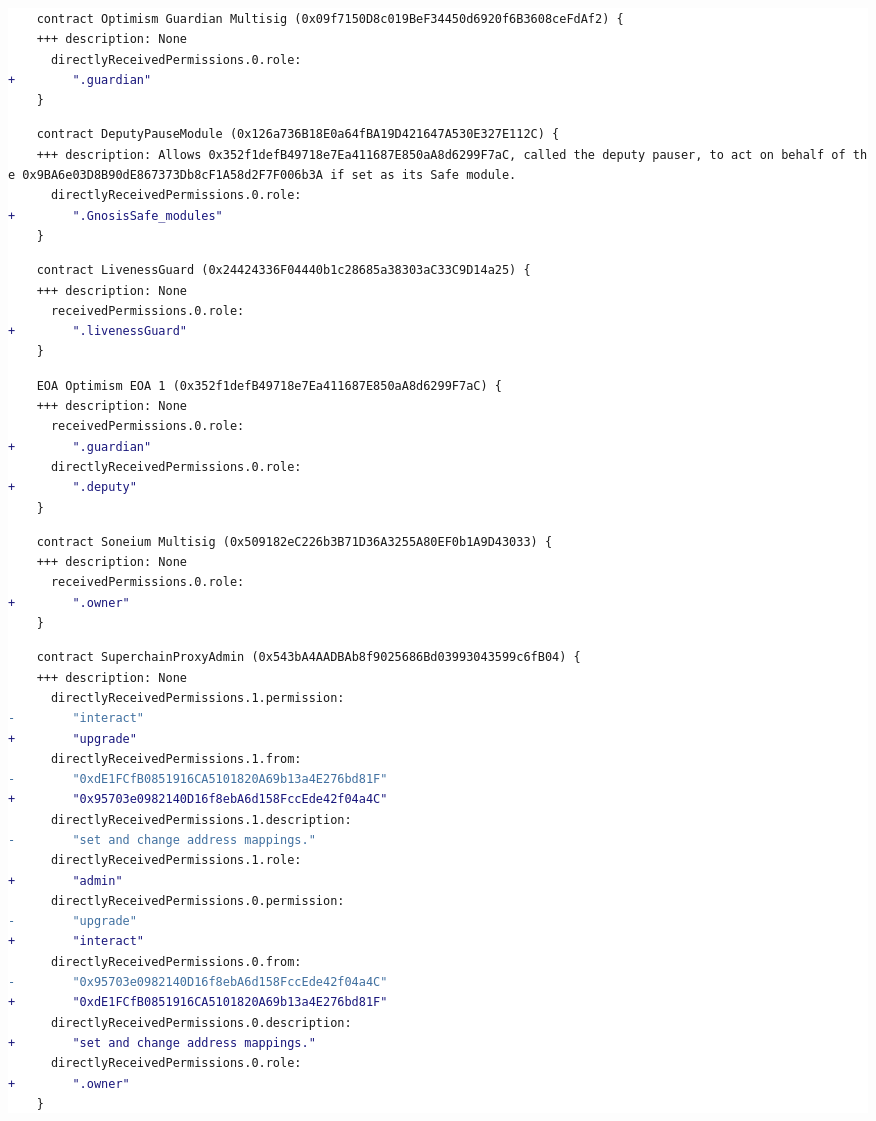 ```diff
    contract Optimism Guardian Multisig (0x09f7150D8c019BeF34450d6920f6B3608ceFdAf2) {
    +++ description: None
      directlyReceivedPermissions.0.role:
+        ".guardian"
    }
```

```diff
    contract DeputyPauseModule (0x126a736B18E0a64fBA19D421647A530E327E112C) {
    +++ description: Allows 0x352f1defB49718e7Ea411687E850aA8d6299F7aC, called the deputy pauser, to act on behalf of the 0x9BA6e03D8B90dE867373Db8cF1A58d2F7F006b3A if set as its Safe module.
      directlyReceivedPermissions.0.role:
+        ".GnosisSafe_modules"
    }
```

```diff
    contract LivenessGuard (0x24424336F04440b1c28685a38303aC33C9D14a25) {
    +++ description: None
      receivedPermissions.0.role:
+        ".livenessGuard"
    }
```

```diff
    EOA Optimism EOA 1 (0x352f1defB49718e7Ea411687E850aA8d6299F7aC) {
    +++ description: None
      receivedPermissions.0.role:
+        ".guardian"
      directlyReceivedPermissions.0.role:
+        ".deputy"
    }
```

```diff
    contract Soneium Multisig (0x509182eC226b3B71D36A3255A80EF0b1A9D43033) {
    +++ description: None
      receivedPermissions.0.role:
+        ".owner"
    }
```

```diff
    contract SuperchainProxyAdmin (0x543bA4AADBAb8f9025686Bd03993043599c6fB04) {
    +++ description: None
      directlyReceivedPermissions.1.permission:
-        "interact"
+        "upgrade"
      directlyReceivedPermissions.1.from:
-        "0xdE1FCfB0851916CA5101820A69b13a4E276bd81F"
+        "0x95703e0982140D16f8ebA6d158FccEde42f04a4C"
      directlyReceivedPermissions.1.description:
-        "set and change address mappings."
      directlyReceivedPermissions.1.role:
+        "admin"
      directlyReceivedPermissions.0.permission:
-        "upgrade"
+        "interact"
      directlyReceivedPermissions.0.from:
-        "0x95703e0982140D16f8ebA6d158FccEde42f04a4C"
+        "0xdE1FCfB0851916CA5101820A69b13a4E276bd81F"
      directlyReceivedPermissions.0.description:
+        "set and change address mappings."
      directlyReceivedPermissions.0.role:
+        ".owner"
    }
```
